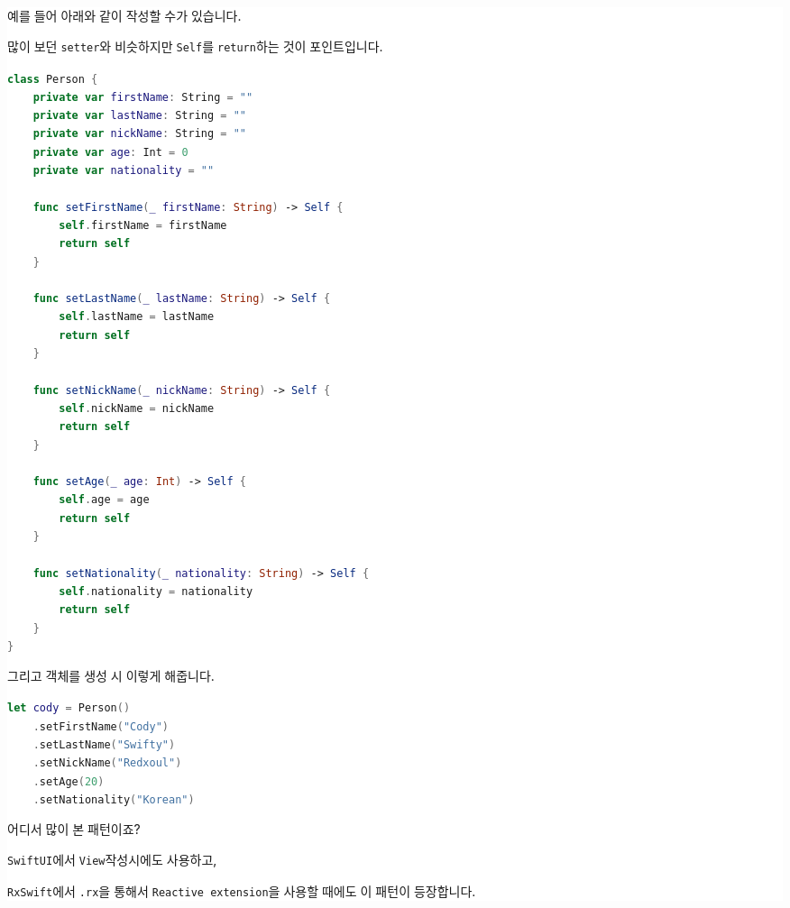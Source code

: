 예를 들어 아래와 같이 작성할 수가 있습니다.

많이 보던 `setter`와 비슷하지만 `Self`를 `return`하는 것이 포인트입니다.

```swift
class Person {
    private var firstName: String = ""
    private var lastName: String = ""
    private var nickName: String = ""
    private var age: Int = 0
    private var nationality = ""

    func setFirstName(_ firstName: String) -> Self {
        self.firstName = firstName
        return self
    }

    func setLastName(_ lastName: String) -> Self {
        self.lastName = lastName
        return self
    }

    func setNickName(_ nickName: String) -> Self {
        self.nickName = nickName
        return self
    }

    func setAge(_ age: Int) -> Self {
        self.age = age
        return self
    }

    func setNationality(_ nationality: String) -> Self {
        self.nationality = nationality
        return self
    }
}
```

그리고 객체를 생성 시 이렇게 해줍니다.

```swift
let cody = Person()
    .setFirstName("Cody")
    .setLastName("Swifty")
    .setNickName("Redxoul")
    .setAge(20)
    .setNationality("Korean")
```

어디서 많이 본 패턴이죠?

`SwiftUI`에서 `View`작성시에도 사용하고,

`RxSwift`에서 `.rx`을 통해서 `Reactive extension`을 사용할 때에도 이 패턴이 등장합니다.

